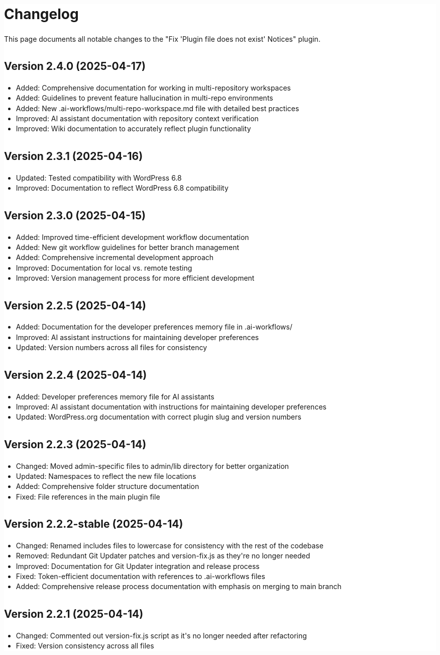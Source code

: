 # Changelog

This page documents all notable changes to the "Fix 'Plugin file does not exist' Notices" plugin.

## Version 2.4.0 (2025-04-17)
- Added: Comprehensive documentation for working in multi-repository workspaces
- Added: Guidelines to prevent feature hallucination in multi-repo environments
- Added: New .ai-workflows/multi-repo-workspace.md file with detailed best practices
- Improved: AI assistant documentation with repository context verification
- Improved: Wiki documentation to accurately reflect plugin functionality

## Version 2.3.1 (2025-04-16)
- Updated: Tested compatibility with WordPress 6.8
- Improved: Documentation to reflect WordPress 6.8 compatibility

## Version 2.3.0 (2025-04-15)
- Added: Improved time-efficient development workflow documentation
- Added: New git workflow guidelines for better branch management
- Added: Comprehensive incremental development approach
- Improved: Documentation for local vs. remote testing
- Improved: Version management process for more efficient development

## Version 2.2.5 (2025-04-14)
- Added: Documentation for the developer preferences memory file in .ai-workflows/
- Improved: AI assistant instructions for maintaining developer preferences
- Updated: Version numbers across all files for consistency

## Version 2.2.4 (2025-04-14)
- Added: Developer preferences memory file for AI assistants
- Improved: AI assistant documentation with instructions for maintaining developer preferences
- Updated: WordPress.org documentation with correct plugin slug and version numbers

## Version 2.2.3 (2025-04-14)
- Changed: Moved admin-specific files to admin/lib directory for better organization
- Updated: Namespaces to reflect the new file locations
- Added: Comprehensive folder structure documentation
- Fixed: File references in the main plugin file

## Version 2.2.2-stable (2025-04-14)
- Changed: Renamed includes files to lowercase for consistency with the rest of the codebase
- Removed: Redundant Git Updater patches and version-fix.js as they're no longer needed
- Improved: Documentation for Git Updater integration and release process
- Fixed: Token-efficient documentation with references to .ai-workflows files
- Added: Comprehensive release process documentation with emphasis on merging to main branch

## Version 2.2.1 (2025-04-14)
- Changed: Commented out version-fix.js script as it's no longer needed after refactoring
- Fixed: Version consistency across all files
